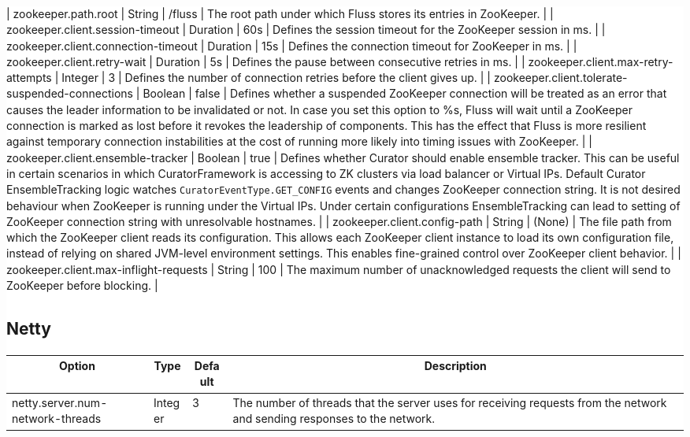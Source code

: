 | zookeeper.path.root                             | String   | /fluss  | The root path under which Fluss stores its entries in ZooKeeper.                                                                                                                                                                                                                                                                                                                                                                                                                                                              |
| zookeeper.client.session-timeout                | Duration | 60s     | Defines the session timeout for the ZooKeeper session in ms.                                                                                                                                                                                                                                                                                                                                                                                                                                                                  |
| zookeeper.client.connection-timeout             | Duration | 15s     | Defines the connection timeout for ZooKeeper in ms.                                                                                                                                                                                                                                                                                                                                                                                                                                                                           |
| zookeeper.client.retry-wait                     | Duration | 5s      | Defines the pause between consecutive retries in ms.                                                                                                                                                                                                                                                                                                                                                                                                                                                                          |
| zookeeper.client.max-retry-attempts             | Integer  | 3       | Defines the number of connection retries before the client gives up.                                                                                                                                                                                                                                                                                                                                                                                                                                                          |
| zookeeper.client.tolerate-suspended-connections | Boolean  | false   | Defines whether a suspended ZooKeeper connection will be treated as an error that causes the leader information to be invalidated or not. In case you set this option to %s, Fluss will wait until a ZooKeeper connection is marked as lost before it revokes the leadership of components. This has the effect that Fluss is more resilient against temporary connection instabilities at the cost of running more likely into timing issues with ZooKeeper.                                                                 |
| zookeeper.client.ensemble-tracker               | Boolean  | true    | Defines whether Curator should enable ensemble tracker. This can be useful in certain scenarios in which CuratorFramework is accessing to ZK clusters via load balancer or Virtual IPs. Default Curator EnsembleTracking logic watches `CuratorEventType.GET_CONFIG` events and changes ZooKeeper connection string. It is not desired behaviour when ZooKeeper is running under the Virtual IPs. Under certain configurations EnsembleTracking can lead to setting of ZooKeeper connection string with unresolvable hostnames. |
| zookeeper.client.config-path                    | String   | (None)  | The file path from which the ZooKeeper client reads its configuration. This allows each ZooKeeper client instance to load its own configuration file, instead of relying on shared JVM-level environment settings. This enables fine-grained control over ZooKeeper client behavior.                                                                                                                                                                                                                                          |
| zookeeper.client.max-inflight-requests          | String   | 100     | The maximum number of unacknowledged requests the client will send to ZooKeeper before blocking.                                                                                                                                                                                                                                                                                                                                                                                                                              |

## Netty

| Option                           | Type     | Default | Description                                                                                                                                 |
|----------------------------------|----------|---------|---------------------------------------------------------------------------------------------------------------------------------------------|
| netty.server.num-network-threads | Integer  | 3       | The number of threads that the server uses for receiving requests from the network and sending responses to the network.                    |